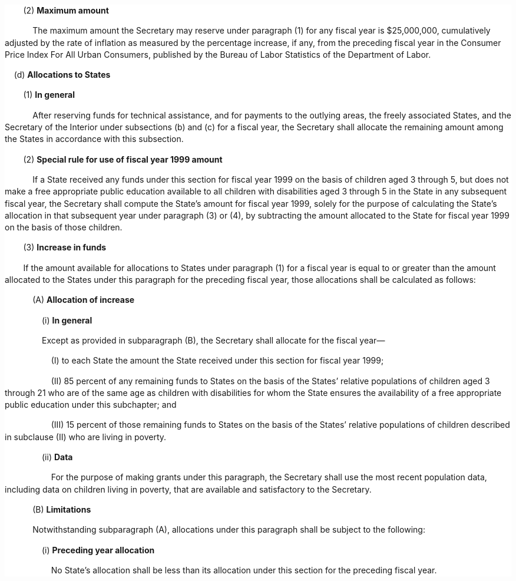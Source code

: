         (2) __Maximum amount__ 

            The maximum amount the Secretary may reserve under paragraph (1) for any fiscal year is $25,000,000, cumulatively adjusted by the rate of inflation as measured by the percentage increase, if any, from the preceding fiscal year in the Consumer Price Index For All Urban Consumers, published by the Bureau of Labor Statistics of the Department of Labor.

    (d) __Allocations to States__ 

        (1) __In general__ 

            After reserving funds for technical assistance, and for payments to the outlying areas, the freely associated States, and the Secretary of the Interior under subsections (b) and (c) for a fiscal year, the Secretary shall allocate the remaining amount among the States in accordance with this subsection.

        (2) __Special rule for use of fiscal year 1999 amount__ 

            If a State received any funds under this section for fiscal year 1999 on the basis of children aged 3 through 5, but does not make a free appropriate public education available to all children with disabilities aged 3 through 5 in the State in any subsequent fiscal year, the Secretary shall compute the State’s amount for fiscal year 1999, solely for the purpose of calculating the State’s allocation in that subsequent year under paragraph (3) or (4), by subtracting the amount allocated to the State for fiscal year 1999 on the basis of those children.

        (3) __Increase in funds__ 

        If the amount available for allocations to States under paragraph (1) for a fiscal year is equal to or greater than the amount allocated to the States under this paragraph for the preceding fiscal year, those allocations shall be calculated as follows:

            (A) __Allocation of increase__ 

                (i) __In general__ 

                Except as provided in subparagraph (B), the Secretary shall allocate for the fiscal year—

                    (I) to each State the amount the State received under this section for fiscal year 1999;

                    (II) 85 percent of any remaining funds to States on the basis of the States’ relative populations of children aged 3 through 21 who are of the same age as children with disabilities for whom the State ensures the availability of a free appropriate public education under this subchapter; and

                    (III) 15 percent of those remaining funds to States on the basis of the States’ relative populations of children described in subclause (II) who are living in poverty.

                (ii) __Data__ 

                    For the purpose of making grants under this paragraph, the Secretary shall use the most recent population data, including data on children living in poverty, that are available and satisfactory to the Secretary.

            (B) __Limitations__ 

            Notwithstanding subparagraph (A), allocations under this paragraph shall be subject to the following:

                (i) __Preceding year allocation__ 

                    No State’s allocation shall be less than its allocation under this section for the preceding fiscal year.
